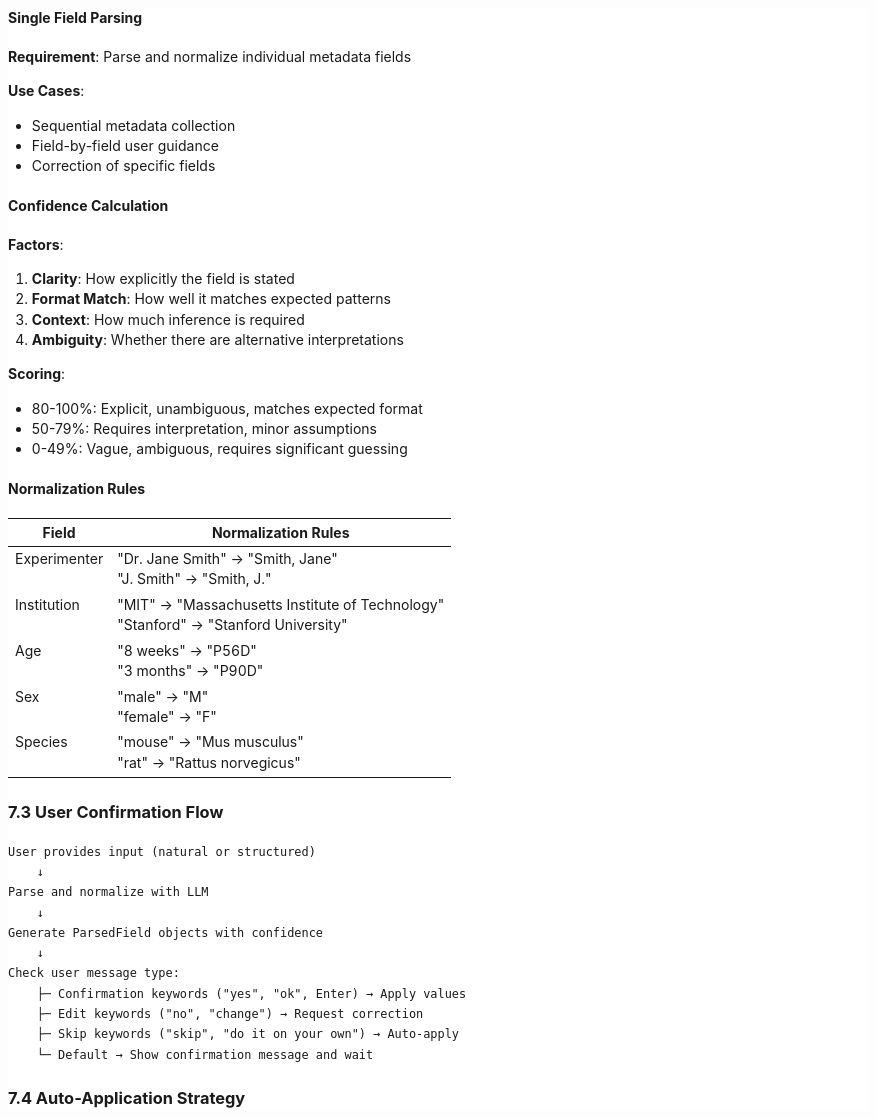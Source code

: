 #### Single Field Parsing

**Requirement**: Parse and normalize individual metadata fields

**Use Cases**:
- Sequential metadata collection
- Field-by-field user guidance
- Correction of specific fields

#### Confidence Calculation

**Factors**:
1. **Clarity**: How explicitly the field is stated
2. **Format Match**: How well it matches expected patterns
3. **Context**: How much inference is required
4. **Ambiguity**: Whether there are alternative interpretations

**Scoring**:
- 80-100%: Explicit, unambiguous, matches expected format
- 50-79%: Requires interpretation, minor assumptions
- 0-49%: Vague, ambiguous, requires significant guessing

#### Normalization Rules

| Field | Normalization Rules |
|-------|-------------------|
| Experimenter | "Dr. Jane Smith" → "Smith, Jane"<br>"J. Smith" → "Smith, J." |
| Institution | "MIT" → "Massachusetts Institute of Technology"<br>"Stanford" → "Stanford University" |
| Age | "8 weeks" → "P56D"<br>"3 months" → "P90D" |
| Sex | "male" → "M"<br>"female" → "F" |
| Species | "mouse" → "Mus musculus"<br>"rat" → "Rattus norvegicus" |

### 7.3 User Confirmation Flow

```
User provides input (natural or structured)
    ↓
Parse and normalize with LLM
    ↓
Generate ParsedField objects with confidence
    ↓
Check user message type:
    ├─ Confirmation keywords ("yes", "ok", Enter) → Apply values
    ├─ Edit keywords ("no", "change") → Request correction
    ├─ Skip keywords ("skip", "do it on your own") → Auto-apply
    └─ Default → Show confirmation message and wait
```

### 7.4 Auto-Application Strategy
